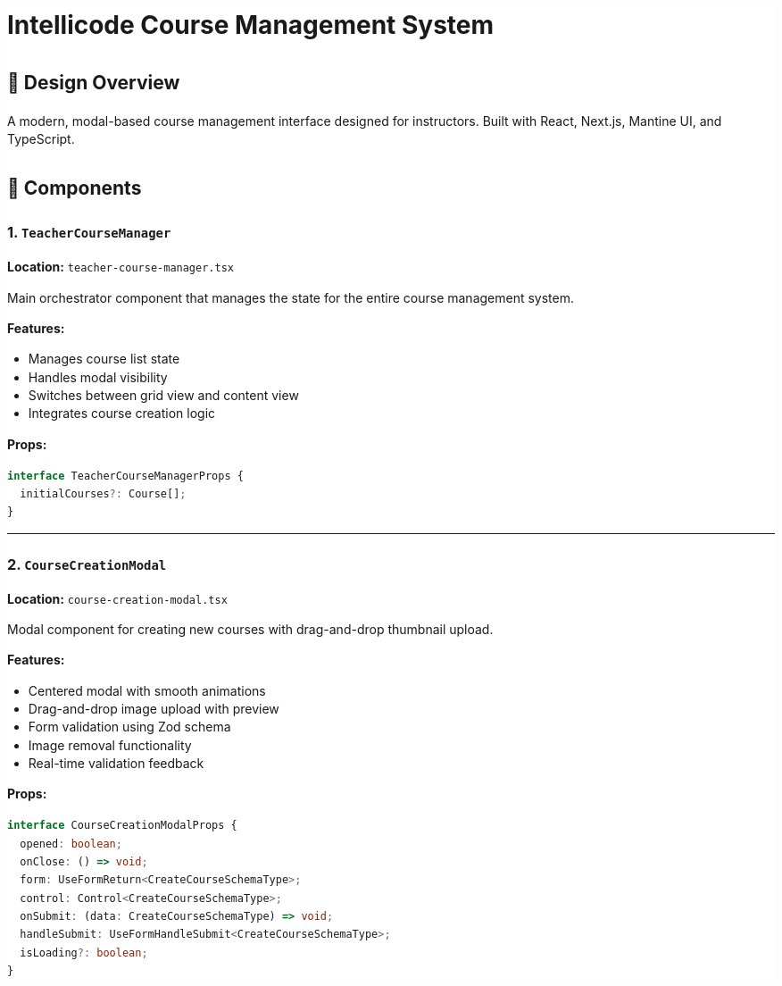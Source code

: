 # Intellicode Course Management System

## 🎨 Design Overview

A modern, modal-based course management interface designed for instructors. Built with React, Next.js, Mantine UI, and TypeScript.

## 📁 Components

### 1. `TeacherCourseManager`
**Location:** `teacher-course-manager.tsx`

Main orchestrator component that manages the state for the entire course management system.

**Features:**
- Manages course list state
- Handles modal visibility
- Switches between grid view and content view
- Integrates course creation logic

**Props:**
```typescript
interface TeacherCourseManagerProps {
  initialCourses?: Course[];
}
```

---

### 2. `CourseCreationModal`
**Location:** `course-creation-modal.tsx`

Modal component for creating new courses with drag-and-drop thumbnail upload.

**Features:**
- Centered modal with smooth animations
- Drag-and-drop image upload with preview
- Form validation using Zod schema
- Image removal functionality
- Real-time validation feedback

**Props:**
```typescript
interface CourseCreationModalProps {
  opened: boolean;
  onClose: () => void;
  form: UseFormReturn<CreateCourseSchemaType>;
  control: Control<CreateCourseSchemaType>;
  onSubmit: (data: CreateCourseSchemaType) => void;
  handleSubmit: UseFormHandleSubmit<CreateCourseSchemaType>;
  isLoading?: boolean;
}
```

